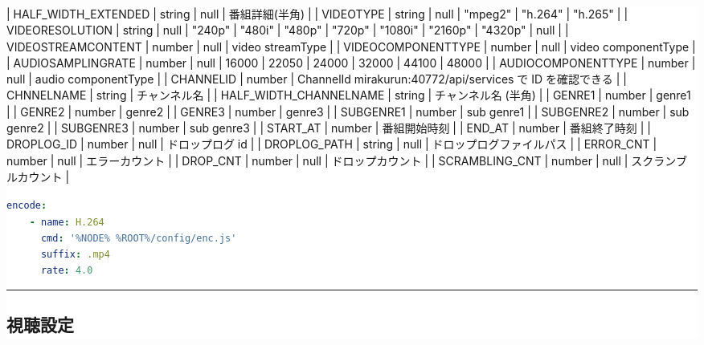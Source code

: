 | HALF_WIDTH_EXTENDED    | string \| null | 番組詳細(半角)                                                                |
| VIDEOTYPE              | string \| null | "mpeg2" \| "h.264" \| "h.265"                                                 |
| VIDEORESOLUTION        | string \| null | "240p" \| "480i" \| "480p" \| "720p" \| "1080i" \| "2160p" \| "4320p" \| null |
| VIDEOSTREAMCONTENT     | number \| null | video streamType                                                              |
| VIDEOCOMPONENTTYPE     | number \| null | video componentType                                                           |
| AUDIOSAMPLINGRATE      | number \| null | 16000 \| 22050 \| 24000 \| 32000 \| 44100 \| 48000                            |
| AUDIOCOMPONENTTYPE     | number \| null | audio componentType                                                           |
| CHANNELID              | number         | ChannelId mirakurun:40772/api/services で ID を確認できる                     |
| CHNNELNAME             | string         | チャンネル名                                                                  |
| HALF_WIDTH_CHANNELNAME | string         | チャンネル名 (半角)                                                           |
| GENRE1                 | number         | genre1                                                                        |
| GENRE2                 | number         | genre2                                                                        |
| GENRE3                 | number         | genre3                                                                        |
| SUBGENRE1              | number         | sub genre1                                                                    |
| SUBGENRE2              | number         | sub genre2                                                                    |
| SUBGENRE3              | number         | sub genre3                                                                    |
| START_AT               | number         | 番組開始時刻                                                                  |
| END_AT                 | number         | 番組終了時刻                                                                  |
| DROPLOG_ID             | number \| null | ドロップログ id                                                               |
| DROPLOG_PATH           | string \| null | ドロップログファイルパス                                                      |
| ERROR_CNT              | number \| null | エラーカウント                                                                |
| DROP_CNT               | number \| null | ドロップカウント                                                              |
| SCRAMBLING_CNT         | number \| null | スクランブルカウント                                                          |

```yaml
encode:
    - name: H.264
      cmd: '%NODE% %ROOT%/config/enc.js'
      suffix: .mp4
      rate: 4.0
```

---

## 視聴設定
